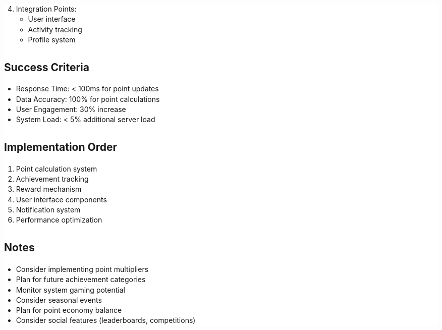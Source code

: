 4. Integration Points:
   - User interface
   - Activity tracking
   - Profile system

## Success Criteria
- Response Time: < 100ms for point updates
- Data Accuracy: 100% for point calculations
- User Engagement: 30% increase
- System Load: < 5% additional server load

## Implementation Order
1. Point calculation system
2. Achievement tracking
3. Reward mechanism
4. User interface components
5. Notification system
6. Performance optimization

## Notes
- Consider implementing point multipliers
- Plan for future achievement categories
- Monitor system gaming potential
- Consider seasonal events
- Plan for point economy balance
- Consider social features (leaderboards, competitions)